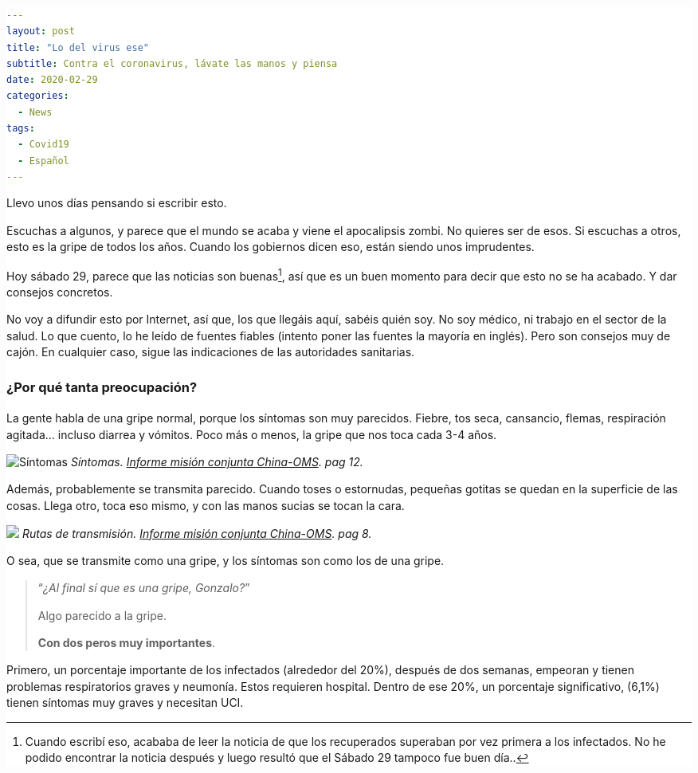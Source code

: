 ```yaml
---
layout: post
title: "Lo del virus ese"
subtitle: Contra el coronavirus, lávate las manos y piensa
date: 2020-02-29
categories:
  - News
tags:
  - Covid19
  - Español
---
```


Llevo unos días pensando si escribir esto.

Escuchas a algunos, y parece que el mundo se acaba y viene el apocalipsis zombi. No quieres ser de esos. Si escuchas a otros, esto es la gripe de todos los años. Cuando los gobiernos dicen eso, están siendo unos imprudentes.

Hoy sábado 29, parece que las noticias son buenas[^1], así que es un buen momento para decir que esto no se ha acabado. Y dar consejos concretos.

No voy a difundir esto por Internet, así que, los que llegáis aquí, sabéis quién soy. No soy médico, ni trabajo en el sector de la salud. Lo que cuento, lo he leído de fuentes fiables (intento poner las fuentes la mayoría en inglés). Pero son consejos muy de cajón. En cualquier caso, sigue las indicaciones de las autoridades sanitarias.

### ¿Por qué tanta preocupación?

La gente habla de una gripe normal, porque los síntomas son muy parecidos. Fiebre, tos seca, cansancio, flemas, respiración agitada… incluso diarrea y vómitos. Poco más o menos, la gripe que nos toca cada 3-4 años.

![Síntomas](/img/1*I-IbFwrUsMBMg2FatK0JYw.png)
_Síntomas. [Informe misión conjunta China-OMS](https://www.who.int/docs/default-source/coronaviruse/who-china-joint-mission-on-covid-19-final-report.pdf). pag 12._

Además, probablemente se transmita parecido. Cuando toses o estornudas, pequeñas gotitas se quedan en la superficie de las cosas. Llega otro, toca eso mismo, y con las manos sucias se tocan la cara.

![](/img/1*QQrYvF2r3dMlgPFuCP-4Pg.png)
_Rutas de transmisión. [Informe misión conjunta China-OMS](https://www.who.int/docs/default-source/coronaviruse/who-china-joint-mission-on-covid-19-final-report.pdf). pag 8._

O sea, que se transmite como una gripe, y los síntomas son como los de una gripe.

> “_¿Al final sí que es una gripe, Gonzalo?_”
>
> Algo parecido a la gripe.
>
> **Con dos peros muy importantes**.

Primero, un porcentaje importante de los infectados (alrededor del 20%), después de dos semanas, empeoran y tienen problemas respiratorios graves y neumonía. Estos requieren hospital. Dentro de ese 20%, un porcentaje significativo, (6,1%) tienen síntomas muy graves y necesitan UCI.


[^1]: Cuando escribí eso, acababa de leer la noticia de que los recuperados superaban por vez primera a los infectados. No he podido encontrar la noticia después y luego resultó que el Sábado 29 tampoco fue buen día..
[^2]: No he querido entrar en este tema.
[^3]: Parece que la carga viral sobre superficies se reduce con el sol (rayos ultravioletas), pero en las manos solo vas a conseguir irritación. Y en superifices, es mejor lejía u otros productos de limpieza.